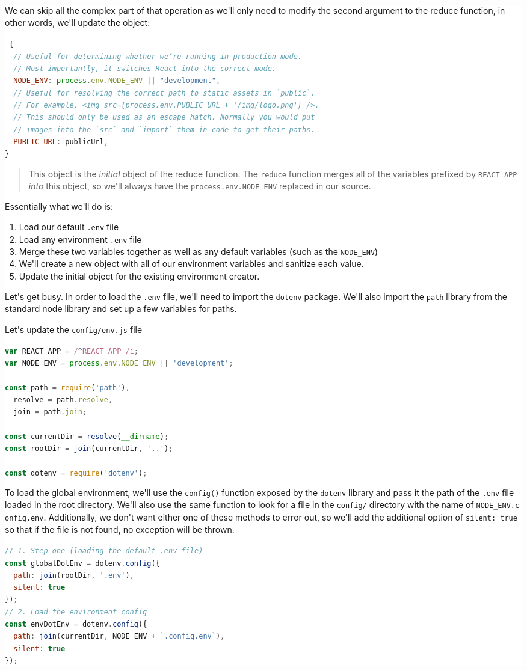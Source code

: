We can skip all the complex part of that operation as we'll only need to modify the second argument to the reduce function, in other words, we'll update the object:

```javascript
 {
  // Useful for determining whether we’re running in production mode.
  // Most importantly, it switches React into the correct mode.
  NODE_ENV: process.env.NODE_ENV || "development",
  // Useful for resolving the correct path to static assets in `public`.
  // For example, <img src={process.env.PUBLIC_URL + '/img/logo.png'} />.
  // This should only be used as an escape hatch. Normally you would put
  // images into the `src` and `import` them in code to get their paths.
  PUBLIC_URL: publicUrl,
}
```

> This object is the _initial_ object of the reduce function. The `reduce` function merges all of the variables prefixed by `REACT_APP_` _into_ this object, so we'll always have the `process.env.NODE_ENV` replaced in our source.

Essentially what we'll do is:

1. Load our default `.env` file
2. Load any environment `.env` file
3. Merge these two variables together as well as any default variables (such as the `NODE_ENV`)
4. We'll create a new object with all of our environment variables and sanitize each value.
5. Update the initial object for the existing environment creator.

Let's get busy. In order to load the `.env` file, we'll need to import the `dotenv` package. We'll also import the `path` library from the standard node library and set up a few variables for paths.

Let's update the `config/env.js` file

```javascript
var REACT_APP = /^REACT_APP_/i;
var NODE_ENV = process.env.NODE_ENV || 'development';

const path = require('path'),
  resolve = path.resolve,
  join = path.join;

const currentDir = resolve(__dirname);
const rootDir = join(currentDir, '..');

const dotenv = require('dotenv');
```

To load the global environment, we'll use the `config()` function exposed by the `dotenv` library and pass it the path of the `.env` file loaded in the root directory. We'll also use the same function to look for a file in the `config/` directory with the name of `NODE_ENV.config.env`. Additionally, we don't want either one of these methods to error out, so we'll add the additional option of `silent: true` so that if the file is not found, no exception will be thrown.

```javascript
// 1. Step one (loading the default .env file)
const globalDotEnv = dotenv.config({
  path: join(rootDir, '.env'),
  silent: true
});
// 2. Load the environment config
const envDotEnv = dotenv.config({
  path: join(currentDir, NODE_ENV + `.config.env`),
  silent: true
});
```
